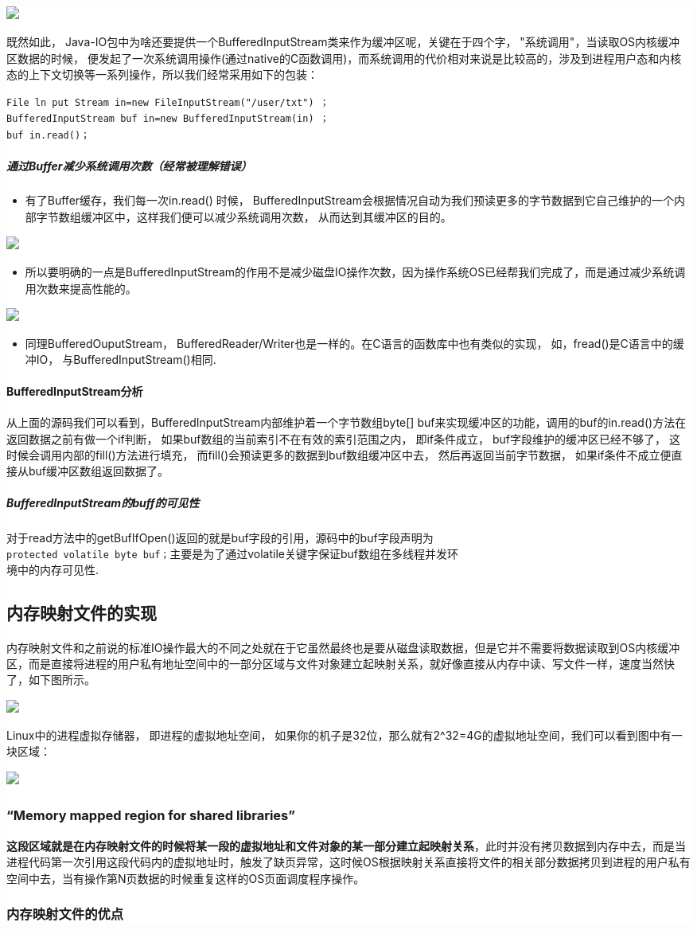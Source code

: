 ![](https://oscimg.oschina.net/oscnet/up-2c99d35af7104e3ec3c19dc77844b8d647f.png)

既然如此， Java-IO包中为啥还要提供一个BufferedInputStream类来作为缓冲区呢，关键在于四个字， "系统调用"，当读取OS内核缓冲区数据的时候， 便发起了一次系统调用操作(通过native的C函数调用)，而系统调用的代价相对来说是比较高的，涉及到进程用户态和内核态的上下文切换等一系列操作，所以我们经常采用如下的包装：

    File ln put Stream in=new FileInputStream("/user/txt") ；
    BufferedInputStream buf in=new BufferedInputStream(in) ；
    buf in.read()；
    

##### 通过Buffer减少系统调用次数（经常被理解错误）

*   有了Buffer缓存，我们每一次in.read() 时候， BufferedInputStream会根据情况自动为我们预读更多的字节数据到它自己维护的一个内部字节数组缓冲区中，这样我们便可以减少系统调用次数， 从而达到其缓冲区的目的。

![](https://oscimg.oschina.net/oscnet/up-4baa9c5bb4f1183de9225836db82bd8e6cf.png)

*   所以要明确的一点是BufferedInputStream的作用不是减少磁盘IO操作次数，因为操作系统OS已经帮我们完成了，而是通过减少系统调用次数来提高性能的。

![](https://oscimg.oschina.net/oscnet/up-325b066d575cc0719e657fb58b6367c739e.png)

*   同理BufferedOuputStream， BufferedReader/Writer也是一样的。在C语言的函数库中也有类似的实现， 如，fread()是C语言中的缓冲IO， 与BufferedInputStream()相同.

#### BufferedInputStream分析

从上面的源码我们可以看到，BufferedInputStream内部维护着一个字节数组byte\[\] buf来实现缓冲区的功能，调用的buf的in.read()方法在返回数据之前有做一个if判断， 如果buf数组的当前索引不在有效的索引范围之内， 即if条件成立， buf字段维护的缓冲区已经不够了， 这时候会调用内部的fill()方法进行填充， 而fill()会预读更多的数据到buf数组缓冲区中去， 然后再返回当前字节数据， 如果if条件不成立便直接从buf缓冲区数组返回数据了。

##### BufferedInputStream的buff的可见性

对于read方法中的getBufIfOpen()返回的就是buf字段的引用，源码中的buf字段声明为  
`protected volatile byte buf；`主要是为了通过volatile关键字保证buf数组在多线程并发环  
境中的内存可见性.

内存映射文件的实现
---------

内存映射文件和之前说的标准IO操作最大的不同之处就在于它虽然最终也是要从磁盘读取数据，但是它并不需要将数据读取到OS内核缓冲区，而是直接将进程的用户私有地址空间中的一部分区域与文件对象建立起映射关系，就好像直接从内存中读、写文件一样，速度当然快了，如下图所示。

![](https://oscimg.oschina.net/oscnet/up-e34e097b47ae47295d24a0a9e3c9323fb0d.jpg)

Linux中的进程虚拟存储器， 即进程的虚拟地址空间， 如果你的机子是32位，那么就有2^32=4G的虚拟地址空间，我们可以看到图中有一块区域：

![](https://oscimg.oschina.net/oscnet/up-823091b2c025ad54149cc73d83a5c6c8185.png)

### “Memory mapped region for shared libraries”

**这段区域就是在内存映射文件的时候将某一段的虚拟地址和文件对象的某一部分建立起映射关系**，此时并没有拷贝数据到内存中去，而是当进程代码第一次引用这段代码内的虚拟地址时，触发了缺页异常，这时候OS根据映射关系直接将文件的相关部分数据拷贝到进程的用户私有空间中去，当有操作第N页数据的时候重复这样的OS页面调度程序操作。

### 内存映射文件的优点

